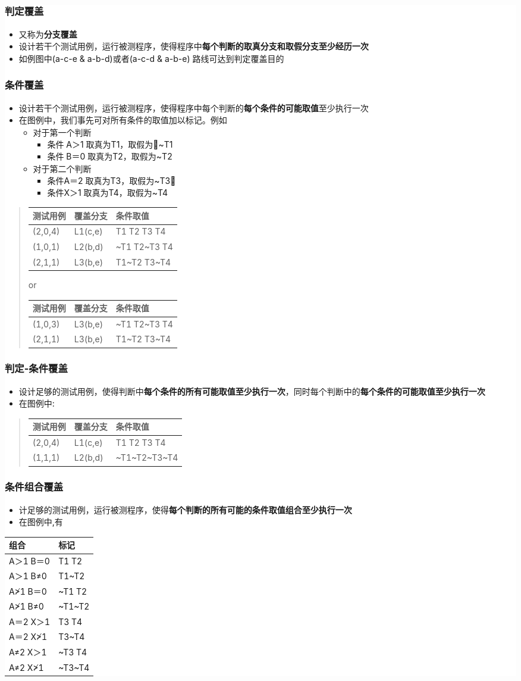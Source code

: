 ### 判定覆盖
- 又称为**分支覆盖**
- 设计若干个测试用例，运行被测程序，使得程序中**每个判断的取真分支和取假分支至少经历一次**
- 如例图中(a-c-e & a-b-d)或者(a-c-d & a-b-e) 路线可达到判定覆盖目的

### 条件覆盖
- 设计若干个测试用例，运行被测程序，使得程序中每个判断的**每个条件的可能取值**至少执行一次
- 在图例中，我们事先可对所有条件的取值加以标记。例如
  - 对于第一个判断
    - 条件 A＞1 取真为T1，取假为~T1
    - 条件 B＝0 取真为T2，取假为~T2
  - 对于第二个判断
    - 条件A＝2 取真为T3，取假为~T3
    - 条件X＞1 取真为T4，取假为~T4

> |测试用例|覆盖分支|条件取值|
> |:----|:------|:------|
> |(2,0,4)|L1(c,e)| T1 T2 T3 T4|
> |(1,0,1)|L2(b,d)|~T1 T2~T3 T4|
> |(2,1,1)|L3(b,e)| T1~T2 T3~T4|
>
> or
>
> |测试用例|覆盖分支|条件取值|
> |:----|:------|:------|
> |(1,0,3)|L3(b,e)|~T1 T2~T3 T4|
> |(2,1,1)|L3(b,e)| T1~T2 T3~T4|

### 判定-条件覆盖
- 设计足够的测试用例，使得判断中**每个条件的所有可能取值至少执行一次**，同时每个判断中的**每个条件的可能取值至少执行一次**
- 在图例中:

> |测试用例|覆盖分支|条件取值|
> |:----|:------|:------|
> |(2,0,4)|L1(c,e)|T1 T2 T3 T4|
> |(1,1,1)|L2(b,d)|~T1~T2~T3~T4|

### 条件组合覆盖
- 计足够的测试用例，运行被测程序，使得**每个判断的所有可能的条件取值组合至少执行一次**
- 在图例中,有

|组合|标记|
|:------|:------|
|A＞1 B＝0|T1 T2|
|A＞1 B≠0 |T1~T2|
|A≯1 B＝0|~T1 T2|
|A≯1 B≠0|~T1~T2|
|A＝2 X＞1|T3 T4|
|A＝2 X≯1|T3~T4|
|A≠2 X＞1|~T3 T4|
|A≠2 X≯1|~T3~T4|

